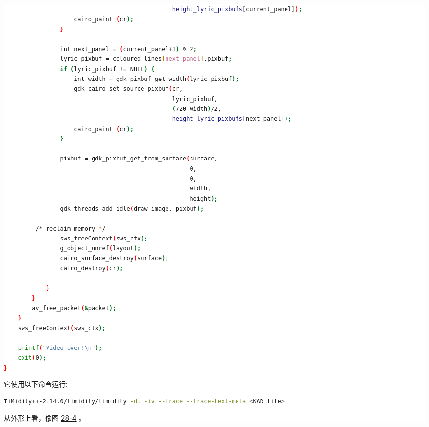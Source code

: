 ```sh
                                                height_lyric_pixbufs[current_panel]);
                    cairo_paint (cr);
                }

                int next_panel = (current_panel+1) % 2;
                lyric_pixbuf = coloured_lines[next_panel].pixbuf;
                if (lyric_pixbuf != NULL) {
                    int width = gdk_pixbuf_get_width(lyric_pixbuf);
                    gdk_cairo_set_source_pixbuf(cr,
                                                lyric_pixbuf,
                                                (720-width)/2,
                                                height_lyric_pixbufs[next_panel]);
                    cairo_paint (cr);
                }

                pixbuf = gdk_pixbuf_get_from_surface(surface,
                                                     0,
                                                     0,
                                                     width,
                                                     height);
                gdk_threads_add_idle(draw_image, pixbuf);

         /* reclaim memory */
                sws_freeContext(sws_ctx);
                g_object_unref(layout);
                cairo_surface_destroy(surface);
                cairo_destroy(cr);

            }
        }
        av_free_packet(&packet);
    }
    sws_freeContext(sws_ctx);

    printf("Video over!\n");
    exit(0);
}

```

它使用以下命令运行:

```sh
TiMidity++-2.14.0/timidity/timidity -d. -iv --trace --trace-text-meta <KAR file>

```

从外形上看，像图 [28-4](#Fig4) 。
